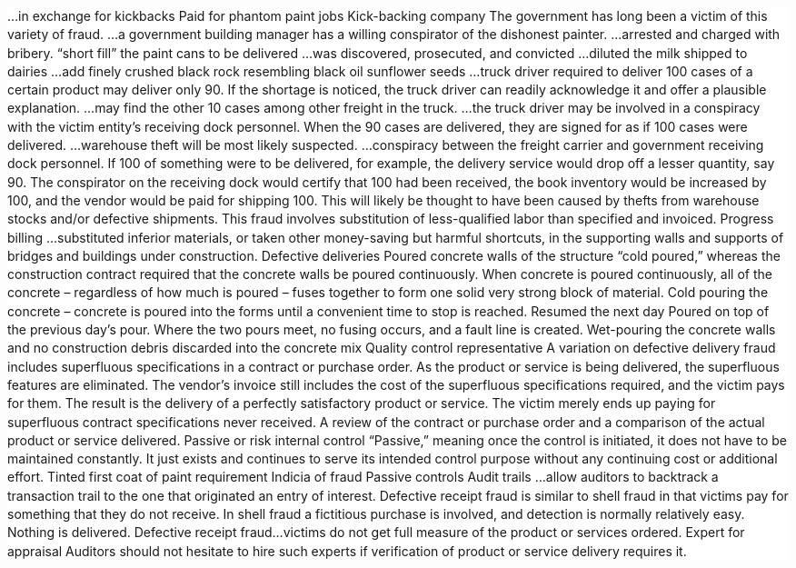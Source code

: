 …in exchange for kickbacks
Paid for phantom paint jobs
Kick-backing company
The government has long been a victim of this variety of fraud.
…a government building manager has a willing conspirator of the dishonest painter.
…arrested and charged with bribery.
“short fill” the paint cans to be delivered
…was discovered, prosecuted, and convicted
…diluted the milk shipped to dairies
…add finely crushed black rock resembling black oil sunflower seeds
…truck driver required to deliver 100 cases of a certain product may deliver only 90. If the shortage is noticed, the truck driver can readily acknowledge it and offer a plausible explanation.
…may find the other 10 cases among other freight in the truck.
…the truck driver may be involved in a conspiracy with the victim entity’s receiving dock personnel. When the 90 cases are delivered, they are signed for as if 100 cases were delivered.
…warehouse theft will be most likely suspected.
…conspiracy between the freight carrier and government receiving dock personnel. If 100 of something were to be delivered, for example, the delivery service would drop off a lesser quantity, say 90. The conspirator on the receiving dock would certify that 100 had been received, the book inventory would be increased by 100, and the vendor would be paid for shipping 100.
This will likely be thought to have been caused by thefts from warehouse stocks and/or defective shipments.
This fraud involves substitution of less-qualified labor than specified and invoiced.
Progress billing
…substituted inferior materials, or taken other money-saving but harmful shortcuts, in the supporting walls and supports of bridges and buildings under construction.
Defective deliveries
Poured concrete walls of the structure “cold poured,” whereas the construction contract required that the concrete walls be poured continuously. When concrete is poured continuously, all of the concrete – regardless of how much is poured – fuses together to form one solid very strong block of material.
Cold pouring the concrete – concrete is poured into the forms until a convenient time to stop is reached.
Resumed the next day
Poured on top of the previous day’s pour. Where the two pours meet, no fusing occurs, and a fault line is created.
Wet-pouring the concrete walls and no construction debris discarded into the concrete mix
Quality control representative
A variation on defective delivery fraud includes superfluous specifications in a contract or purchase order. As the product or service is being delivered, the superfluous features are eliminated. The vendor’s invoice still includes the cost of the superfluous specifications required, and the victim pays for them. The result is the delivery of a perfectly satisfactory product or service. The victim merely ends up paying for superfluous contract specifications never received.
A review of the contract or purchase order and a comparison of the actual product or service delivered.
Passive or risk internal control
“Passive,” meaning once the control is initiated, it does not have to be maintained constantly. It just exists and continues to serve its intended control purpose without any continuing cost or additional effort.
Tinted first coat of paint requirement
Indicia of fraud
Passive controls
Audit trails
…allow auditors to backtrack a transaction trail to the one that originated an entry of interest.
Defective receipt fraud is similar to shell fraud in that victims pay for something that they do not receive.
In shell fraud a fictitious purchase is involved, and detection is normally relatively easy. Nothing is delivered.
Defective receipt fraud…victims do not get full measure of the product or services ordered.
Expert for appraisal
Auditors should not hesitate to hire such experts if verification of product or service delivery requires it.